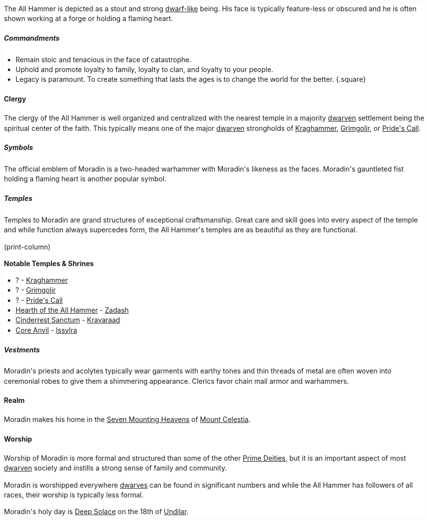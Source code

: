 
The All Hammer is depicted as a stout and strong [dwarf-like](dwarves) being. His face is typically feature-less or obscured and he is often shown working at a forge or holding a flaming heart.

##### Commandments
- Remain stoic and tenacious in the face of catastrophe.
- Uphold and promote loyalty to family, loyalty to clan, and loyalty to your people.
- Legacy is paramount. To create something that lasts the ages is to change the world for the better.
{.square}

#### Clergy
The clergy of the All Hammer is well organized and centralized with the nearest temple in a majority [dwarven](dwarves) settlement being the spiritual center of the faith. This typically means one of the major [dwarven](dwarves) strongholds of [Kraghammer](kraghammer), [Grimgolir](grimgolir), or [Pride's Call](prides-call).

##### Symbols
The official emblem of Moradin is a two-headed warhammer with Moradin's likeness as the faces. Moradin's gauntleted fist holding a flaming heart is another popular symbol.

##### Temples
Temples to Moradin are grand structures of exceptional craftsmanship. Great care and skill goes into every aspect of the temple and while function always supercedes form, the All Hammer's temples are as beautiful as they are functional.

(print-column)

**Notable Temples & Shrines**
- ? - [Kraghammer](kraghammer)
- ? - [Grimgolir](grimgolir)
- ? - [Pride's Call](prides-call)
- [Hearth of the All Hammer](hearth-of-the-all-hammer) - [Zadash](zadash)
- [Cinderrest Sanctum](cinderrest-sanctum) - [Kravaraad](kravaraad)
- [Core Anvil](core-anvil) - [Issylra](issylra)

##### Vestments
Moradin's priests and acolytes typically wear garments with earthy tones and thin threads of metal are often woven into ceremonial robes to give them a shimmering appearance. Clerics favor chain mail armor and warhammers. 

#### Realm
Moradin makes his home in the [Seven Mounting Heavens](seven-mountin-heavens) of [Mount Celestia](mount-celestia).

#### Worship
Worship of Moradin is more formal and structured than some of the other [Prime Deities](prime-deities), but it is an important aspect of most [dwarven](dwarves) society and instills a strong sense of family and community.

Moradin is worshipped everywhere [dwarves](dwarves) can be found in significant numbers and while the All Hammer has followers of all races, their worship is typically less formal.

Moradin's holy day is [Deep Solace](deep-solace) on the 18th of [Undilar](undilar).
